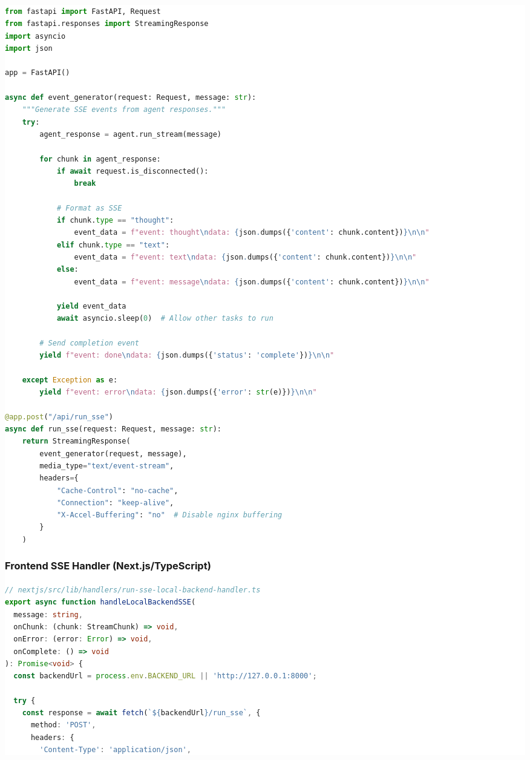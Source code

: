 ```python
from fastapi import FastAPI, Request
from fastapi.responses import StreamingResponse
import asyncio
import json

app = FastAPI()

async def event_generator(request: Request, message: str):
    """Generate SSE events from agent responses."""
    try:
        agent_response = agent.run_stream(message)
        
        for chunk in agent_response:
            if await request.is_disconnected():
                break
            
            # Format as SSE
            if chunk.type == "thought":
                event_data = f"event: thought\ndata: {json.dumps({'content': chunk.content})}\n\n"
            elif chunk.type == "text":
                event_data = f"event: text\ndata: {json.dumps({'content': chunk.content})}\n\n"
            else:
                event_data = f"event: message\ndata: {json.dumps({'content': chunk.content})}\n\n"
            
            yield event_data
            await asyncio.sleep(0)  # Allow other tasks to run
            
        # Send completion event
        yield f"event: done\ndata: {json.dumps({'status': 'complete'})}\n\n"
        
    except Exception as e:
        yield f"event: error\ndata: {json.dumps({'error': str(e)})}\n\n"

@app.post("/api/run_sse")
async def run_sse(request: Request, message: str):
    return StreamingResponse(
        event_generator(request, message),
        media_type="text/event-stream",
        headers={
            "Cache-Control": "no-cache",
            "Connection": "keep-alive",
            "X-Accel-Buffering": "no"  # Disable nginx buffering
        }
    )
```

### Frontend SSE Handler (Next.js/TypeScript)

```typescript
// nextjs/src/lib/handlers/run-sse-local-backend-handler.ts
export async function handleLocalBackendSSE(
  message: string,
  onChunk: (chunk: StreamChunk) => void,
  onError: (error: Error) => void,
  onComplete: () => void
): Promise<void> {
  const backendUrl = process.env.BACKEND_URL || 'http://127.0.0.1:8000';
  
  try {
    const response = await fetch(`${backendUrl}/run_sse`, {
      method: 'POST',
      headers: {
        'Content-Type': 'application/json',
```